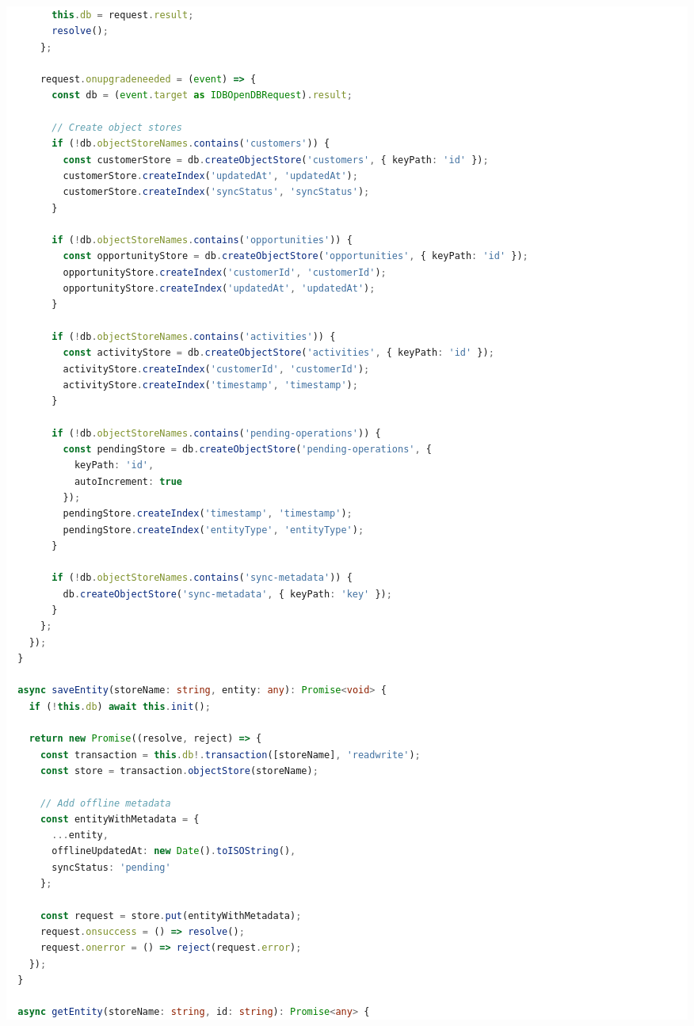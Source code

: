 ```typescript
        this.db = request.result;
        resolve();
      };
      
      request.onupgradeneeded = (event) => {
        const db = (event.target as IDBOpenDBRequest).result;
        
        // Create object stores
        if (!db.objectStoreNames.contains('customers')) {
          const customerStore = db.createObjectStore('customers', { keyPath: 'id' });
          customerStore.createIndex('updatedAt', 'updatedAt');
          customerStore.createIndex('syncStatus', 'syncStatus');
        }
        
        if (!db.objectStoreNames.contains('opportunities')) {
          const opportunityStore = db.createObjectStore('opportunities', { keyPath: 'id' });
          opportunityStore.createIndex('customerId', 'customerId');
          opportunityStore.createIndex('updatedAt', 'updatedAt');
        }
        
        if (!db.objectStoreNames.contains('activities')) {
          const activityStore = db.createObjectStore('activities', { keyPath: 'id' });
          activityStore.createIndex('customerId', 'customerId');
          activityStore.createIndex('timestamp', 'timestamp');
        }
        
        if (!db.objectStoreNames.contains('pending-operations')) {
          const pendingStore = db.createObjectStore('pending-operations', { 
            keyPath: 'id', 
            autoIncrement: true 
          });
          pendingStore.createIndex('timestamp', 'timestamp');
          pendingStore.createIndex('entityType', 'entityType');
        }
        
        if (!db.objectStoreNames.contains('sync-metadata')) {
          db.createObjectStore('sync-metadata', { keyPath: 'key' });
        }
      };
    });
  }
  
  async saveEntity(storeName: string, entity: any): Promise<void> {
    if (!this.db) await this.init();
    
    return new Promise((resolve, reject) => {
      const transaction = this.db!.transaction([storeName], 'readwrite');
      const store = transaction.objectStore(storeName);
      
      // Add offline metadata
      const entityWithMetadata = {
        ...entity,
        offlineUpdatedAt: new Date().toISOString(),
        syncStatus: 'pending'
      };
      
      const request = store.put(entityWithMetadata);
      request.onsuccess = () => resolve();
      request.onerror = () => reject(request.error);
    });
  }
  
  async getEntity(storeName: string, id: string): Promise<any> {
```